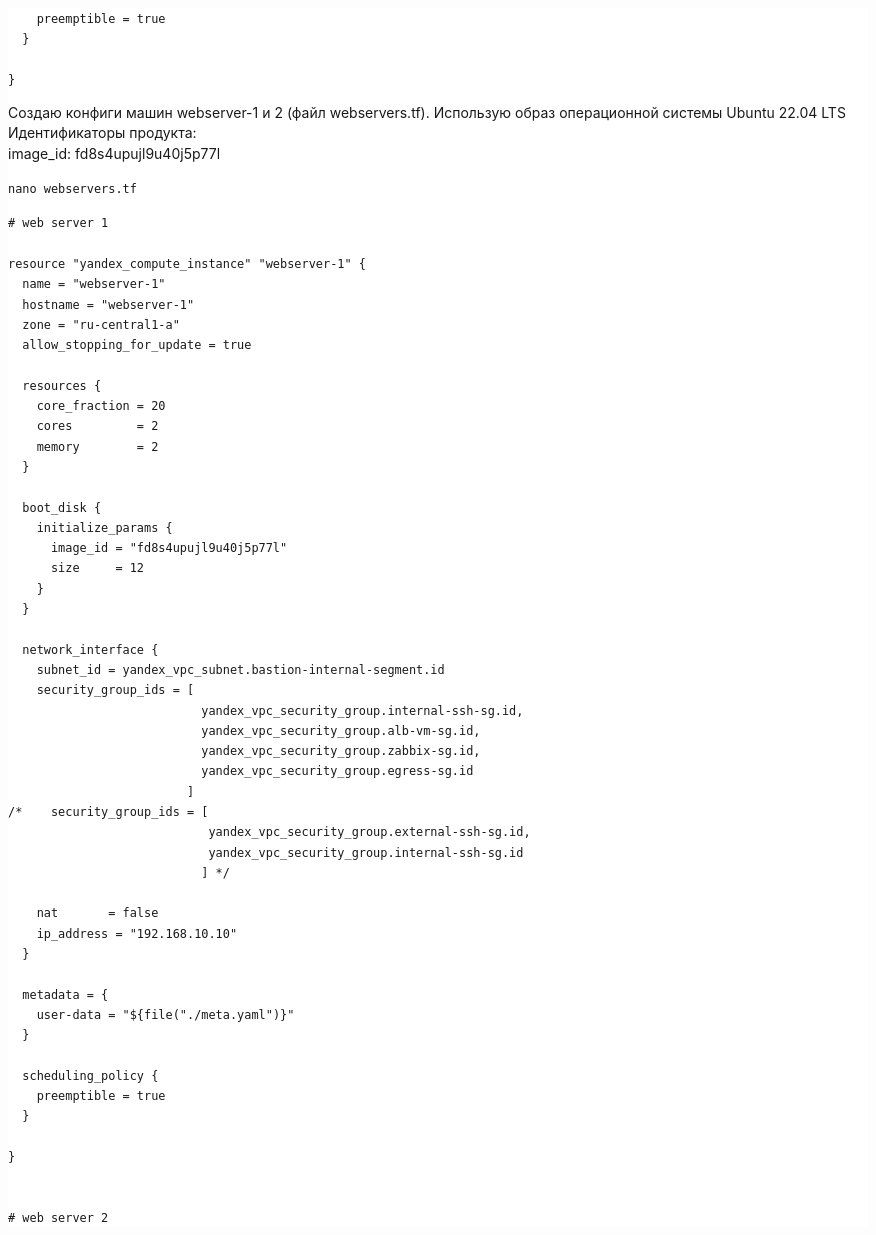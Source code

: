 ```
    preemptible = true
  }

}
```
Создаю конфиги машин webserver-1 и 2 (файл webservers.tf). Использую образ операционной системы Ubuntu 22.04 LTS   
Идентификаторы продукта:   
image_id: fd8s4upujl9u40j5p77l  
```
nano webservers.tf
```
```
# web server 1

resource "yandex_compute_instance" "webserver-1" {
  name = "webserver-1"
  hostname = "webserver-1"
  zone = "ru-central1-a"
  allow_stopping_for_update = true

  resources {
    core_fraction = 20
    cores         = 2
    memory        = 2
  }

  boot_disk {
    initialize_params {
      image_id = "fd8s4upujl9u40j5p77l"
      size     = 12
    }
  }

  network_interface {
    subnet_id = yandex_vpc_subnet.bastion-internal-segment.id
    security_group_ids = [
                           yandex_vpc_security_group.internal-ssh-sg.id,
                           yandex_vpc_security_group.alb-vm-sg.id,
                           yandex_vpc_security_group.zabbix-sg.id,
                           yandex_vpc_security_group.egress-sg.id
                         ]
/*    security_group_ids = [
                            yandex_vpc_security_group.external-ssh-sg.id,
                            yandex_vpc_security_group.internal-ssh-sg.id
                           ] */

    nat       = false
    ip_address = "192.168.10.10"
  }

  metadata = {
    user-data = "${file("./meta.yaml")}"
  }

  scheduling_policy {
    preemptible = true
  }

}


# web server 2 

```